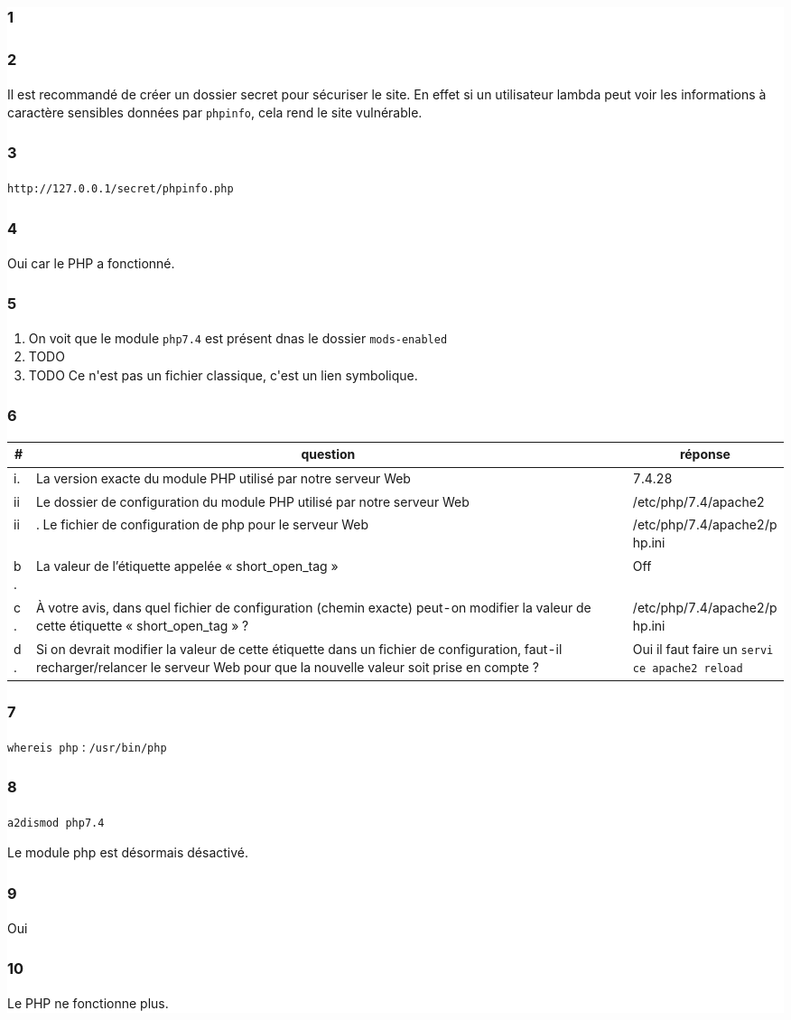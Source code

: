 ### 1

### 2

Il est recommandé de créer un dossier secret pour sécuriser le site. En effet si un utilisateur lambda peut voir les informations à caractère sensibles données par `phpinfo`, cela rend le site vulnérable.

### 3

`http://127.0.0.1/secret/phpinfo.php`

### 4

Oui car le PHP a fonctionné.

### 5

1. On voit que le module `php7.4` est présent dnas le dossier `mods-enabled`
2. TODO
3. TODO Ce n'est pas un fichier classique, c'est un lien symbolique.

### 6

\#|question|réponse
-|-|-
i.|La version exacte du module PHP utilisé par notre serveur Web|7.4.28
ii| Le dossier de configuration du module PHP utilisé par notre serveur Web|/etc/php/7.4/apache2
ii|. Le fichier de configuration de php pour le serveur Web |/etc/php/7.4/apache2/php.ini
b.|La valeur de l’étiquette appelée « short_open_tag » |Off
c.|À votre avis, dans quel fichier de configuration (chemin exacte) peut-on modifier la valeur de cette étiquette « short_open_tag » ? |/etc/php/7.4/apache2/php.ini
d.|Si on devrait modifier la valeur de cette étiquette dans un fichier de configuration, faut-il recharger/relancer le serveur Web pour que la nouvelle valeur soit prise en compte ?|Oui il faut faire un `service apache2 reload`

### 7

`whereis php` : `/usr/bin/php`

### 8

`a2dismod php7.4`

Le module php est désormais désactivé.

### 9

Oui

### 10

Le PHP ne fonctionne plus.
